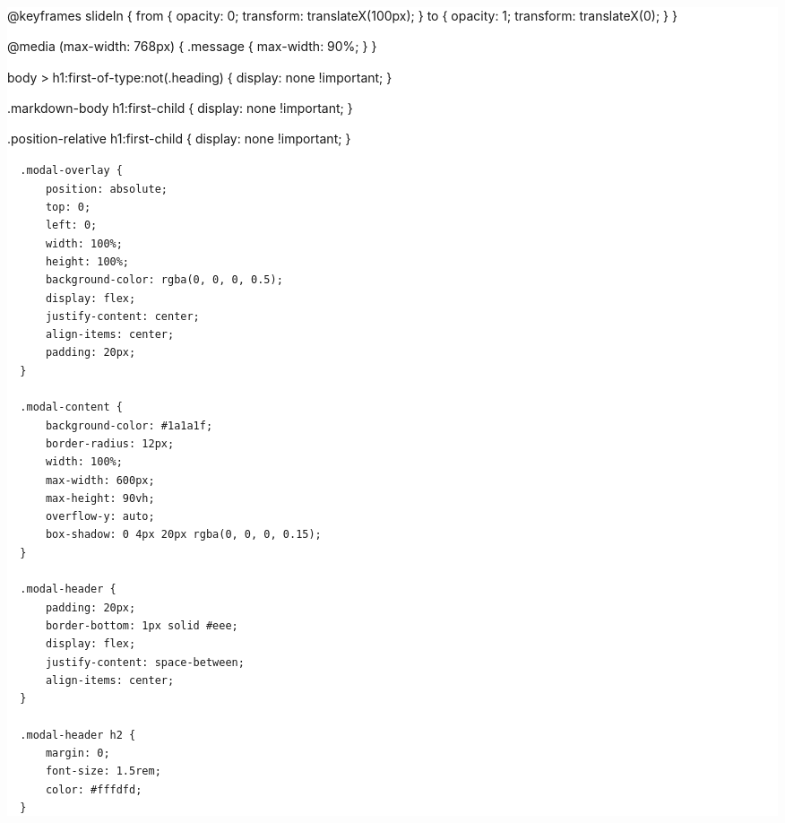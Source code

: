 @keyframes slideIn { 
    from { opacity: 0; transform: translateX(100px); } 
    to { opacity: 1; transform: translateX(0); } 
}

@media (max-width: 768px) { 
    .message { 
        max-width: 90%; 
    }
}

body > h1:first-of-type:not(.heading) { 
    display: none !important; 
}

.markdown-body h1:first-child { 
    display: none !important; 
}

.position-relative h1:first-child { 
    display: none !important; 
}
      
      .modal-overlay { 
          position: absolute; 
          top: 0; 
          left: 0; 
          width: 100%; 
          height: 100%; 
          background-color: rgba(0, 0, 0, 0.5); 
          display: flex; 
          justify-content: center; 
          align-items: center; 
          padding: 20px; 
      }
      
      .modal-content { 
          background-color: #1a1a1f; 
          border-radius: 12px; 
          width: 100%; 
          max-width: 600px; 
          max-height: 90vh; 
          overflow-y: auto; 
          box-shadow: 0 4px 20px rgba(0, 0, 0, 0.15); 
      }
      
      .modal-header { 
          padding: 20px; 
          border-bottom: 1px solid #eee; 
          display: flex; 
          justify-content: space-between; 
          align-items: center; 
      }
      
      .modal-header h2 { 
          margin: 0; 
          font-size: 1.5rem; 
          color: #fffdfd; 
      }
            